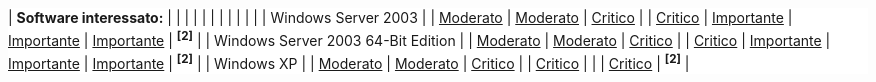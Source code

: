 | **Software interessato:**                                                                    |                                                                                                             |                                                                                                             |                                                                                                             |                                                                                                             |                                                                                                             |                                                                                                          |                                                                                                                   |                                                                                                             |                                                                                                             |                                                                                                                   |
| Windows Server 2003                                                                          |                                                                                                             | [Moderato](http://www.microsoft.com/downloads/details.aspx?familyid=81ce104d-5257-447c-a2cd-d4d149581d71)   | [Moderato](http://www.microsoft.com/downloads/details.aspx?familyid=01cfa2f4-19b2-4771-8377-fb633c5bf464)   | [Critico](http://www.microsoft.com/downloads/details.aspx?familyid=206e9842-997d-45e4-9252-61f3ce5ea66c)    |                                                                                                             | [Critico](http://www.microsoft.com/downloads/details.aspx?familyid=0903569e-7f3d-4846-a1dc-78734e77d3a9) | [Importante](http://www.microsoft.com/downloads/details.aspx?familyid=d7767455-1ca0-49ea-8f71-76da5d451a07)       | [Importante](http://www.microsoft.com/downloads/details.aspx?familyid=dcb1cb73-a426-40d8-bd14-b458c7915815) | [Importante](http://www.microsoft.com/downloads/details.aspx?familyid=5c60ca12-0045-42b7-9f2a-6d433dedc105) | **<sup>[2]</sup>**                                                                                                         |
| Windows Server 2003 64-Bit Edition                                                           |                                                                                                             | [Moderato](http://www.microsoft.com/downloads/details.aspx?familyid=1f9ca027-b0b8-47dc-bb96-8709e3db0df2)   | [Moderato](http://www.microsoft.com/downloads/details.aspx?familyid=0c73c1b4-0e12-49f9-bab7-606b07bff569)   | [Critico](http://www.microsoft.com/downloads/details.aspx?familyid=b4e6bbcf-f5b9-4b2d-8bc4-30911ca4fd9c)    |                                                                                                             | [Critico](http://www.microsoft.com/downloads/details.aspx?familyid=4b63ef24-d0e4-4005-8e23-2f5ec24be63f) | [Importante](http://www.microsoft.com/downloads/details.aspx?familyid=b53e890d-7d6a-4bb4-8e28-15d661014288)       | [Importante](http://www.microsoft.com/downloads/details.aspx?familyid=1a8c4d7a-2f85-4cdd-8cc9-e2e1817403df) | [Importante](http://www.microsoft.com/downloads/details.aspx?familyid=ab91c7ff-2547-455e-9a6d-82b09373495f) | **<sup>[2]</sup>**                                                                                                         |
| Windows XP                                                                                   |                                                                                                             | [Moderato](http://www.microsoft.com/downloads/details.aspx?familyid=6a338c59-3693-4a25-b823-431a5c21a4b7)   | [Moderato](http://www.microsoft.com/downloads/details.aspx?familyid=c6eb8fb6-6aae-48bc-9e4f-271f81361ae0)   | [Critico](http://www.microsoft.com/downloads/details.aspx?familyid=715e985b-7929-4bd5-9564-5cfe7d528398)    |                                                                                                             | [Critico](http://www.microsoft.com/downloads/details.aspx?familyid=6b70ba00-56d1-4314-8f53-f8355a6861d3) |                                                                                                                   |                                                                                                             | [Critico](http://www.microsoft.com/downloads/details.aspx?familyid=fb93cb07-3a7e-444c-b083-324fc9049b94)    | **<sup>[2]</sup>**                                                                                                         |